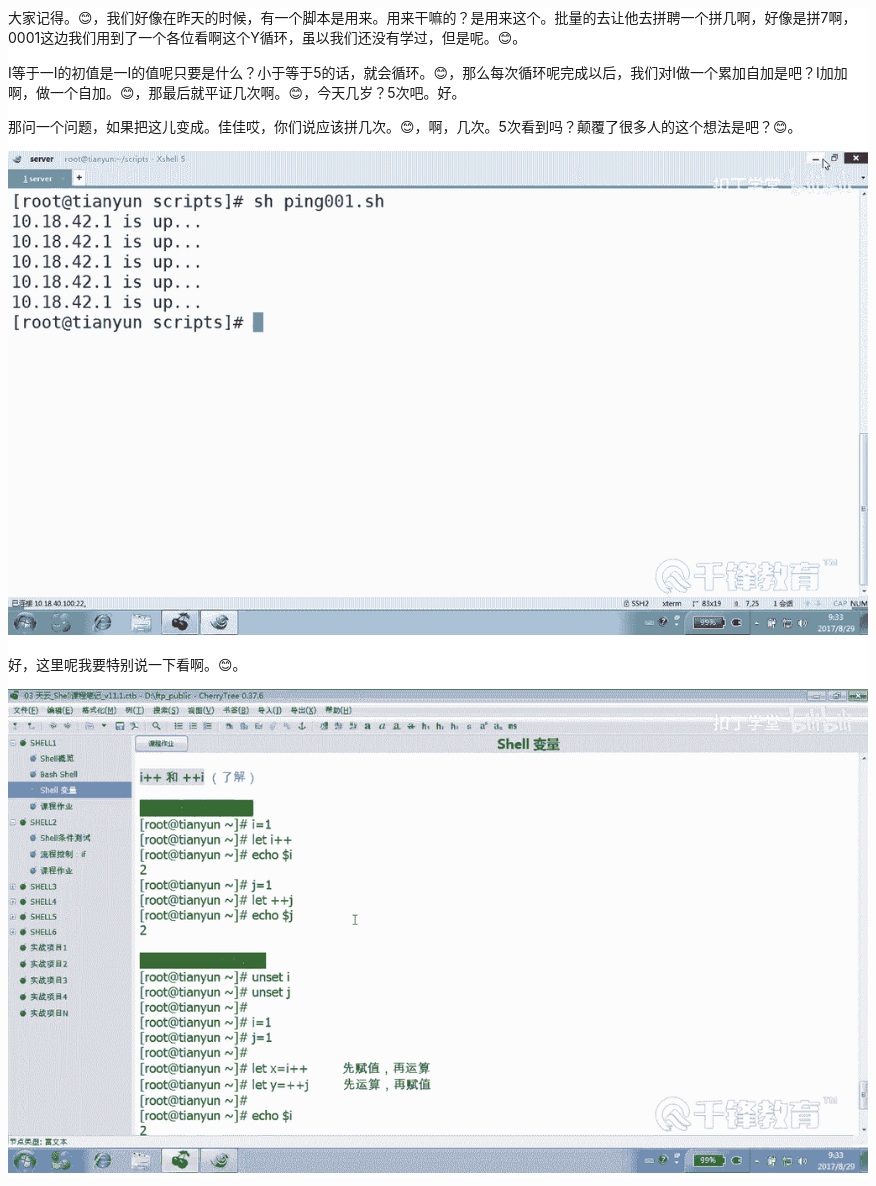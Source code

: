 大家记得。😊，我们好像在昨天的时候，有一个脚本是用来。用来干嘛的？是用来这个。批量的去让他去拼聘一个拼几啊，好像是拼7啊，0001这边我们用到了一个各位看啊这个Y循环，虽以我们还没有学过，但是呢。😊。

I等于一I的初值是一I的值呢只要是什么？小于等于5的话，就会循环。😊，那么每次循环呢完成以后，我们对I做一个累加自加是吧？I加加啊，做一个自加。😊，那最后就平证几次啊。😊，今天几岁？5次吧。好。

那问一个问题，如果把这儿变成。佳佳哎，你们说应该拼几次。😊，啊，几次。5次看到吗？颠覆了很多人的这个想法是吧？😊。



![](img/81c59632de6d4965f1d4210ef44d8076_11.png)

好，这里呢我要特别说一下看啊。😊。

![](img/81c59632de6d4965f1d4210ef44d8076_13.png)
